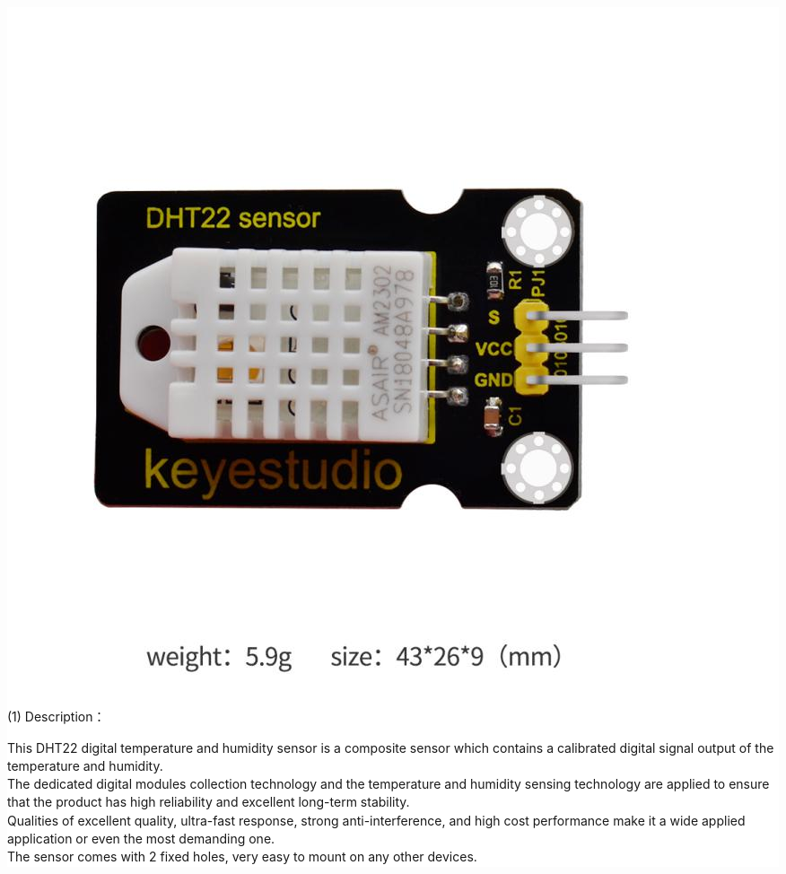 ![](media/12ace34a408a499512775800d7972a86.jpeg)

 (1) Description：

This DHT22 digital temperature and humidity sensor is a composite sensor which
contains a calibrated digital signal output of the temperature and humidity.  
The dedicated digital modules collection technology and the temperature and
humidity sensing technology are applied to ensure that the product has high
reliability and excellent long-term stability.   
Qualities of excellent quality, ultra-fast response, strong anti-interference,
and high cost performance make it a wide applied application or even the most
demanding one.   
The sensor comes with 2 fixed holes, very easy to mount on any other devices.  
